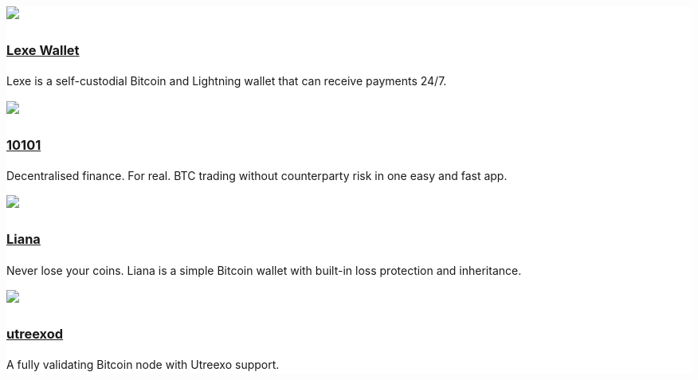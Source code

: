 
<div class="project">
  <div class="project-logo">
    <a href="https://lexe.app/" target="_blank">
      <img src="/img/case-studies-logos/lexe-130.png" />
    </a>
  </div>
  <div class="tagline">
    <h3>
      <a href="https://lexe.app/" target="_blank">Lexe Wallet</a>
    </h3>
    <p>Lexe is a self-custodial Bitcoin and Lightning wallet that can receive payments 24/7.</p>
  </div>
</div>


<div class="project">
  <div class="project-logo">
  <a href="https://10101.finance/" target="_blank">
    <img src="/img/case-studies-logos/10101-130.png" />
  </a>
  </div>
  <div class="tagline">
  <h3>
    <a href="https://10101.finance/" target="_blank">10101</a>
  </h3>
  <p>Decentralised finance. For real. BTC trading without counterparty risk in one easy and fast app.</p>
  </div>
</div>


<div class="project">
  <div class="project-logo">
    <a href="https://wizardsardine.com/liana/" target="_blank">
      <img src="/img/case-studies-logos/liana-130.png" />
    </a>
  </div>
  <div class="tagline">
    <h3>
      <a href="https://wizardsardine.com/liana/" target="_blank">Liana</a>
    </h3>
    <p>Never lose your coins. Liana is a simple Bitcoin wallet with built-in loss protection and inheritance.</p>
  </div>
</div>


<div class="project">
  <div class="project-logo">
    <a href="https://github.com/utreexo/utreexod" target="_blank">
      <img src="/img/case-studies-logos/utreexod-130.png" />
    </a>
  </div>
  <div class="tagline">
    <h3>
      <a href="https://github.com/utreexo/utreexod" target="_blank">utreexod</a>
    </h3>
    <p>A fully validating Bitcoin node with Utreexo support.</p>
  </div>
</div>
